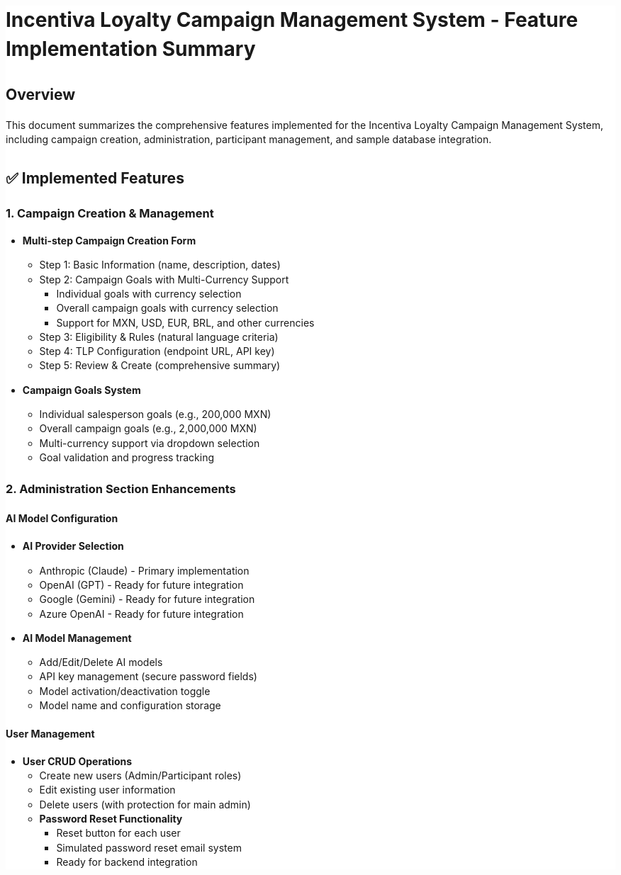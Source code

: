 # Incentiva Loyalty Campaign Management System - Feature Implementation Summary

## Overview
This document summarizes the comprehensive features implemented for the Incentiva Loyalty Campaign Management System, including campaign creation, administration, participant management, and sample database integration.

## ✅ Implemented Features

### 1. Campaign Creation & Management
- **Multi-step Campaign Creation Form**
  - Step 1: Basic Information (name, description, dates)
  - Step 2: Campaign Goals with Multi-Currency Support
    - Individual goals with currency selection
    - Overall campaign goals with currency selection
    - Support for MXN, USD, EUR, BRL, and other currencies
  - Step 3: Eligibility & Rules (natural language criteria)
  - Step 4: TLP Configuration (endpoint URL, API key)
  - Step 5: Review & Create (comprehensive summary)

- **Campaign Goals System**
  - Individual salesperson goals (e.g., 200,000 MXN)
  - Overall campaign goals (e.g., 2,000,000 MXN)
  - Multi-currency support via dropdown selection
  - Goal validation and progress tracking

### 2. Administration Section Enhancements

#### AI Model Configuration
- **AI Provider Selection**
  - Anthropic (Claude) - Primary implementation
  - OpenAI (GPT) - Ready for future integration
  - Google (Gemini) - Ready for future integration
  - Azure OpenAI - Ready for future integration

- **AI Model Management**
  - Add/Edit/Delete AI models
  - API key management (secure password fields)
  - Model activation/deactivation toggle
  - Model name and configuration storage

#### User Management
- **User CRUD Operations**
  - Create new users (Admin/Participant roles)
  - Edit existing user information
  - Delete users (with protection for main admin)
  - **Password Reset Functionality**
    - Reset button for each user
    - Simulated password reset email system
    - Ready for backend integration
